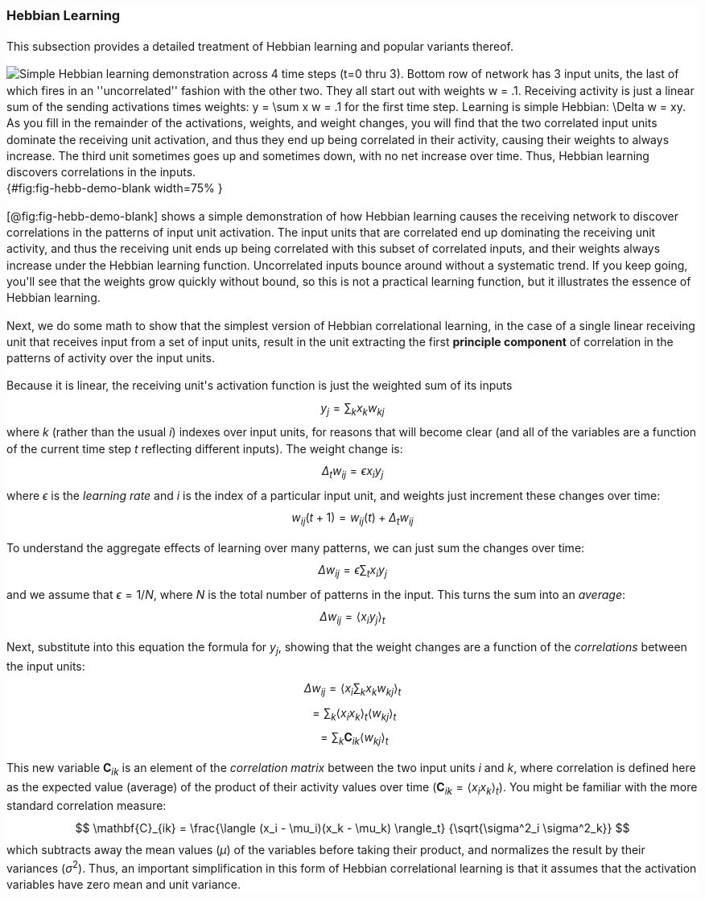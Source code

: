 ### Hebbian Learning

This subsection provides a detailed treatment of Hebbian learning and popular variants thereof.

![Simple Hebbian learning demonstration across 4 time steps (t=0 thru 3).  Bottom row of network has 3 input units, the last of which fires in an ''uncorrelated'' fashion with the other two.  They all start out with weights w = .1.  Receiving activity is just a linear sum of the sending activations times weights: $y = \sum x w = .1$ for the first time step.  Learning is simple Hebbian: $\Delta w = xy$.  As you fill in the remainder of the activations, weights, and weight changes, you will find that the two correlated input units dominate the receiving unit activation, and thus they end up being correlated in their activity, causing their weights to always increase.  The third unit sometimes goes up and sometimes down, with no net increase over time.  Thus, Hebbian learning discovers correlations in the inputs.](../figures/fig_hebb_demo_blank.png){#fig:fig-hebb-demo-blank width=75% }

[@fig:fig-hebb-demo-blank] shows a simple demonstration of how Hebbian learning causes the receiving network to discover correlations in the patterns of input unit activation.  The input units that are correlated end up dominating the receiving unit activity, and thus the receiving unit ends up being correlated with this subset of correlated inputs, and their weights always increase under the Hebbian learning function.  Uncorrelated inputs bounce around without a systematic trend.  If you keep going, you'll see that the weights grow quickly without bound, so this is not a practical learning function, but it illustrates the essence of Hebbian learning.

Next, we do some math to show that the simplest version of Hebbian correlational learning, in the case of a single linear receiving unit that receives input from a set of input units, result in the unit extracting the first **principle component** of correlation in the patterns of activity over
the input units.

Because it is linear, the receiving unit's activation function is just the weighted sum of its inputs
$$ y_j = \sum_k x_k w_{kj} $$
where $k$ (rather than the usual $i$) indexes over input units, for reasons that will become clear (and all of the variables are a function of the current time step $t$ reflecting different inputs). The weight change is:
$$ \Delta_t w_{ij} = \epsilon x_i y_j $$
where $\epsilon$ is the *learning rate* and $i$ is the index of a particular input unit, and weights just increment these changes over time:
$$ w_{ij}(t+1) = w_{ij}(t) + \Delta_t w_{ij} $$

To understand the aggregate effects of learning over many patterns, we can just sum the changes over time:
$$ \Delta w_{ij} = \epsilon \sum_t x_i y_j $$
and we assume that $\epsilon = 1 / N$, where $N$ is the total number of patterns in the input. This turns the sum into an *average*:
$$ \Delta w_{ij} = \langle x_i y_j \rangle_t $$

Next, substitute into this equation the formula for $y_j$, showing that the weight changes are a function of the *correlations* between the input units:
$$ \Delta w_{ij}  = \langle x_i \sum_k x_k w_{kj} \rangle_t $$
$$ = \sum_k \langle x_i x_k \rangle_t \langle w_{kj} \rangle_t $$
$$ = \sum_k \mathbf{C}_{ik} \langle w_{kj} \rangle_t $$

This new variable $\mathbf{C}_{ik}$ is an element of the *correlation matrix* between the two input units $i$ and $k$, where correlation is defined here as the expected value (average) of the product of their activity values over time ($\mathbf{C}_{ik} = \langle x_i x_k \rangle_t$).  You might be familiar with the more standard correlation measure:
$$ \mathbf{C}_{ik} = \frac{\langle (x_i - \mu_i)(x_k - \mu_k) \rangle_t} {\sqrt{\sigma^2_i \sigma^2_k}} $$
which subtracts away the mean values ($\mu$) of the variables before taking their product, and normalizes the result by their variances ($\sigma^2$).  Thus, an important simplification in this form of Hebbian correlational learning is that it assumes that the activation variables have zero mean and unit variance.
